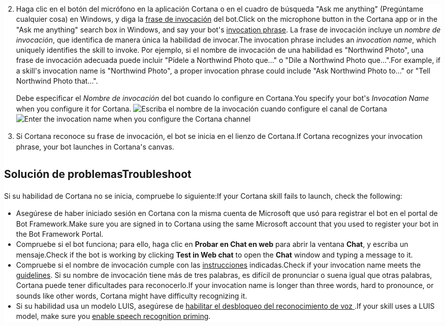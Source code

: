 2. <span data-ttu-id="bbef2-140">Haga clic en el botón del micrófono en la aplicación Cortana o en el cuadro de búsqueda "Ask me anything" (Pregúntame cualquier cosa) en Windows, y diga la [frase de invocación][InvocationNameGuidelines] del bot.</span><span class="sxs-lookup"><span data-stu-id="bbef2-140">Click on the microphone button in the Cortana app or in the "Ask me anything" search box in Windows, and say your bot's [invocation phrase][InvocationNameGuidelines].</span></span> <span data-ttu-id="bbef2-141">La frase de invocación incluye un *nombre de invocación*, que identifica de manera única la habilidad de invocar.</span><span class="sxs-lookup"><span data-stu-id="bbef2-141">The invocation phrase includes an *invocation name*, which uniquely identifies the skill to invoke.</span></span> <span data-ttu-id="bbef2-142">Por ejemplo, si el nombre de invocación de una habilidad es "Northwind Photo", una frase de invocación adecuada puede incluir "Pídele a Northwind Photo que..." o "Dile a Northwind Photo que...".</span><span class="sxs-lookup"><span data-stu-id="bbef2-142">For example, if a skill's invocation name is "Northwind Photo", a proper invocation phrase could include "Ask Northwind Photo to..." or "Tell Northwind Photo that...".</span></span>

   <span data-ttu-id="bbef2-143">Debe especificar el *Nombre de invocación* del bot cuando lo configure en Cortana.</span><span class="sxs-lookup"><span data-stu-id="bbef2-143">You specify your bot's *Invocation Name* when you configure it for Cortana.</span></span>
   <span data-ttu-id="bbef2-144">![Escriba el nombre de la invocación cuando configure el canal de Cortana](~/media/cortana/cortana-invocation-name-callout.png)</span><span class="sxs-lookup"><span data-stu-id="bbef2-144">![Enter the invocation name when you configure the Cortana channel](~/media/cortana/cortana-invocation-name-callout.png)</span></span>

3. <span data-ttu-id="bbef2-145">Si Cortana reconoce su frase de invocación, el bot se inicia en el lienzo de Cortana.</span><span class="sxs-lookup"><span data-stu-id="bbef2-145">If Cortana recognizes your invocation phrase, your bot launches in Cortana's canvas.</span></span> 

## <a name="troubleshoot"></a><span data-ttu-id="bbef2-146">Solución de problemas</span><span class="sxs-lookup"><span data-stu-id="bbef2-146">Troubleshoot</span></span>

<span data-ttu-id="bbef2-147">Si su habilidad de Cortana no se inicia, compruebe lo siguiente:</span><span class="sxs-lookup"><span data-stu-id="bbef2-147">If your Cortana skill fails to launch, check the following:</span></span>
* <span data-ttu-id="bbef2-148">Asegúrese de haber iniciado sesión en Cortana con la misma cuenta de Microsoft que usó para registrar el bot en el portal de Bot Framework.</span><span class="sxs-lookup"><span data-stu-id="bbef2-148">Make sure you are signed in to Cortana using the same Microsoft account that you used to register your bot in the Bot Framework Portal.</span></span>
* <span data-ttu-id="bbef2-149">Compruebe si el bot funciona; para ello, haga clic en **Probar en Chat en web** para abrir la ventana **Chat**, y escriba un mensaje.</span><span class="sxs-lookup"><span data-stu-id="bbef2-149">Check if the bot is working by clicking **Test in Web chat** to open the **Chat** window and typing a message to it.</span></span>
* <span data-ttu-id="bbef2-150">Compruebe si el nombre de invocación cumple con las [instrucciones][InvocationNameGuidelines] indicadas.</span><span class="sxs-lookup"><span data-stu-id="bbef2-150">Check if your invocation name meets the [guidelines][InvocationNameGuidelines].</span></span> <span data-ttu-id="bbef2-151">Si su nombre de invocación tiene más de tres palabras, es difícil de pronunciar o suena igual que otras palabras, Cortana puede tener dificultades para reconocerlo.</span><span class="sxs-lookup"><span data-stu-id="bbef2-151">If your invocation name is longer than three words, hard to pronounce, or sounds like other words, Cortana might have difficulty recognizing it.</span></span>
* <span data-ttu-id="bbef2-152">Si su habilidad usa un modelo LUIS, asegúrese de [habilitar el desbloqueo del reconocimiento de voz ](~/bot-service-manage-speech-priming.md).</span><span class="sxs-lookup"><span data-stu-id="bbef2-152">If your skill uses a LUIS model, make sure you [enable speech recognition priming](~/bot-service-manage-speech-priming.md).</span></span>


[CortanaGetStarted]: /cortana/getstarted
[BFPortal]: https://dev.botframework.com/
[CortanaDevCenter]: https://developer.microsoft.com/en-us/cortana
[CortanaSpecificEntities]: https://aka.ms/lgvcto
[CortanaAuth]: https://aka.ms/vsdqcj
[InvocationNameGuidelines]: https://aka.ms/cortana-invocation-guidelines 
[Cortana-Debug]: https://aka.ms/cortana-enable-debug
[Cortana-TestBestPractice]: https://aka.ms/cortana-test-best-practice
[Cortana-Publish]: /cortana/skills/publish-skill